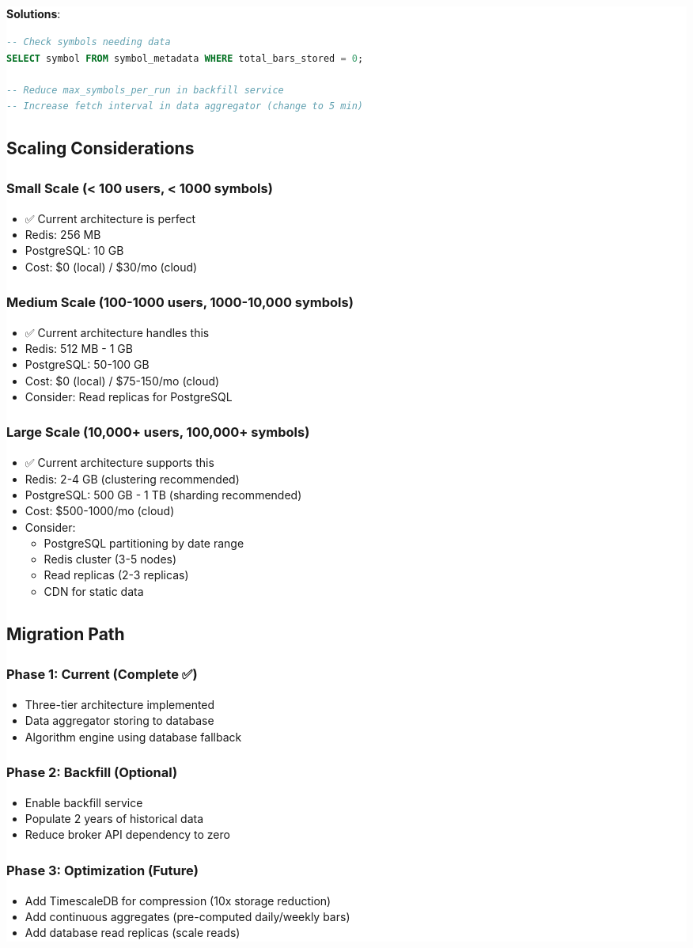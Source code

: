 **Solutions**:
```sql
-- Check symbols needing data
SELECT symbol FROM symbol_metadata WHERE total_bars_stored = 0;

-- Reduce max_symbols_per_run in backfill service
-- Increase fetch interval in data aggregator (change to 5 min)
```

## Scaling Considerations

### Small Scale (< 100 users, < 1000 symbols)
- ✅ Current architecture is perfect
- Redis: 256 MB
- PostgreSQL: 10 GB
- Cost: $0 (local) / $30/mo (cloud)

### Medium Scale (100-1000 users, 1000-10,000 symbols)
- ✅ Current architecture handles this
- Redis: 512 MB - 1 GB
- PostgreSQL: 50-100 GB
- Cost: $0 (local) / $75-150/mo (cloud)
- Consider: Read replicas for PostgreSQL

### Large Scale (10,000+ users, 100,000+ symbols)
- ✅ Current architecture supports this
- Redis: 2-4 GB (clustering recommended)
- PostgreSQL: 500 GB - 1 TB (sharding recommended)
- Cost: $500-1000/mo (cloud)
- Consider:
  - PostgreSQL partitioning by date range
  - Redis cluster (3-5 nodes)
  - Read replicas (2-3 replicas)
  - CDN for static data

## Migration Path

### Phase 1: Current (Complete ✅)
- Three-tier architecture implemented
- Data aggregator storing to database
- Algorithm engine using database fallback

### Phase 2: Backfill (Optional)
- Enable backfill service
- Populate 2 years of historical data
- Reduce broker API dependency to zero

### Phase 3: Optimization (Future)
- Add TimescaleDB for compression (10x storage reduction)
- Add continuous aggregates (pre-computed daily/weekly bars)
- Add database read replicas (scale reads)
